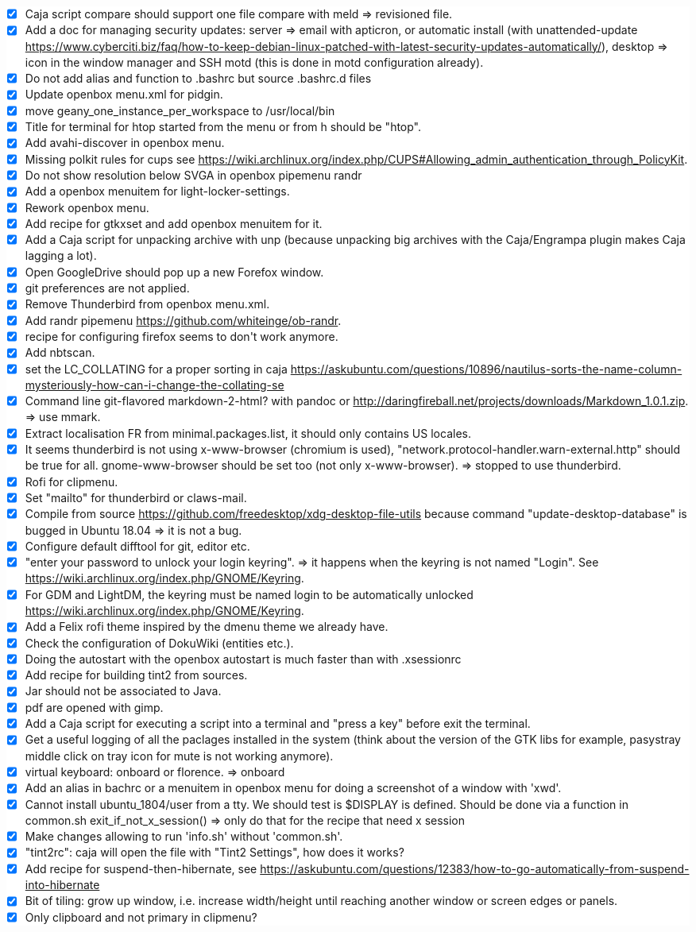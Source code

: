 - [x] Caja script compare should support one file compare with meld => revisioned file.
- [x] Add a doc for managing security updates: server => email with apticron, or automatic install (with unattended-update https://www.cyberciti.biz/faq/how-to-keep-debian-linux-patched-with-latest-security-updates-automatically/), desktop => icon in the window manager and SSH motd (this is done in motd configuration already).
- [x] Do not add alias and function to .bashrc but source .bashrc.d files
- [x] Update openbox menu.xml for pidgin.
- [x] move geany_one_instance_per_workspace to /usr/local/bin
- [x] Title for terminal for htop started from the menu or from <WIN>h should be "htop".
- [x] Add avahi-discover in openbox menu.
- [x] Missing polkit rules for cups see <https://wiki.archlinux.org/index.php/CUPS#Allowing_admin_authentication_through_PolicyKit>.
- [x] Do not show resolution below SVGA in openbox pipemenu randr
- [x] Add a openbox menuitem for light-locker-settings.
- [x] Rework openbox menu.
- [x] Add recipe for gtkxset and add openbox menuitem for it.
- [x] Add a Caja script for unpacking archive with unp (because unpacking big archives with the Caja/Engrampa plugin makes Caja lagging a lot).
- [x] Open GoogleDrive should pop up a new Forefox window.
- [x] git preferences are not applied.
- [x] Remove Thunderbird from openbox menu.xml.
- [x] Add randr pipemenu <https://github.com/whiteinge/ob-randr>.
- [x] recipe for configuring firefox seems to don't work anymore.
- [x] Add nbtscan.
- [X] set the LC_COLLATING for a proper sorting in caja <https://askubuntu.com/questions/10896/nautilus-sorts-the-name-column-mysteriously-how-can-i-change-the-collating-se>
- [x] Command line git-flavored markdown-2-html? with pandoc or <http://daringfireball.net/projects/downloads/Markdown_1.0.1.zip>. => use mmark.
- [x] Extract localisation FR from minimal.packages.list, it should only contains US locales.
- [X] It seems thunderbird is not using x-www-browser (chromium is used), "network.protocol-handler.warn-external.http" should be true for all. gnome-www-browser should be set too (not only x-www-browser). => stopped to use thunderbird.
- [x] Rofi for clipmenu.
- [x] Set "mailto" for thunderbird or claws-mail.
- [x] Compile from source <https://github.com/freedesktop/xdg-desktop-file-utils> because command "update-desktop-database" is bugged in Ubuntu 18.04 => it is not a bug.
- [x] Configure default difftool for git, editor etc.
- [x] "enter your password to unlock your login keyring". => it happens when the keyring is not named "Login". See <https://wiki.archlinux.org/index.php/GNOME/Keyring>.
- [x] For GDM and LightDM, the keyring must be named login to be automatically unlocked <https://wiki.archlinux.org/index.php/GNOME/Keyring>.
- [x] Add a Felix rofi theme inspired by the dmenu theme we already have.
- [x] Check the configuration of DokuWiki (entities etc.).
- [x] Doing the autostart with the openbox autostart is much faster than with .xsessionrc
- [x] Add recipe for building tint2 from sources.
- [x] Jar should not be associated to Java.
- [x] pdf are opened with gimp.
- [x] Add a Caja script for executing a script into a terminal and "press a key" before exit the terminal.
- [x] Get a useful logging of all the paclages installed in the system (think about the version of the GTK libs for example, pasystray middle click on tray icon for mute is not working anymore).
- [x] virtual keyboard: onboard or florence. => onboard
- [x] Add an alias in bachrc or a menuitem in openbox menu for doing a screenshot of a window with 'xwd'.
- [x] Cannot install ubuntu_1804/user from a tty. We should test is $DISPLAY is defined. Should be done via a function in common.sh exit_if_not_x_session() => only do that for the recipe that need x session
- [x] Make changes allowing to run 'info.sh' without 'common.sh'.
- [x] "tint2rc": caja will open the file with "Tint2 Settings", how does it works?
- [x] Add recipe for suspend-then-hibernate, see <https://askubuntu.com/questions/12383/how-to-go-automatically-from-suspend-into-hibernate>
- [x] Bit of tiling: grow up window, i.e. increase width/height until reaching another window or screen edges or panels.
- [x] Only clipboard and not primary in clipmenu?